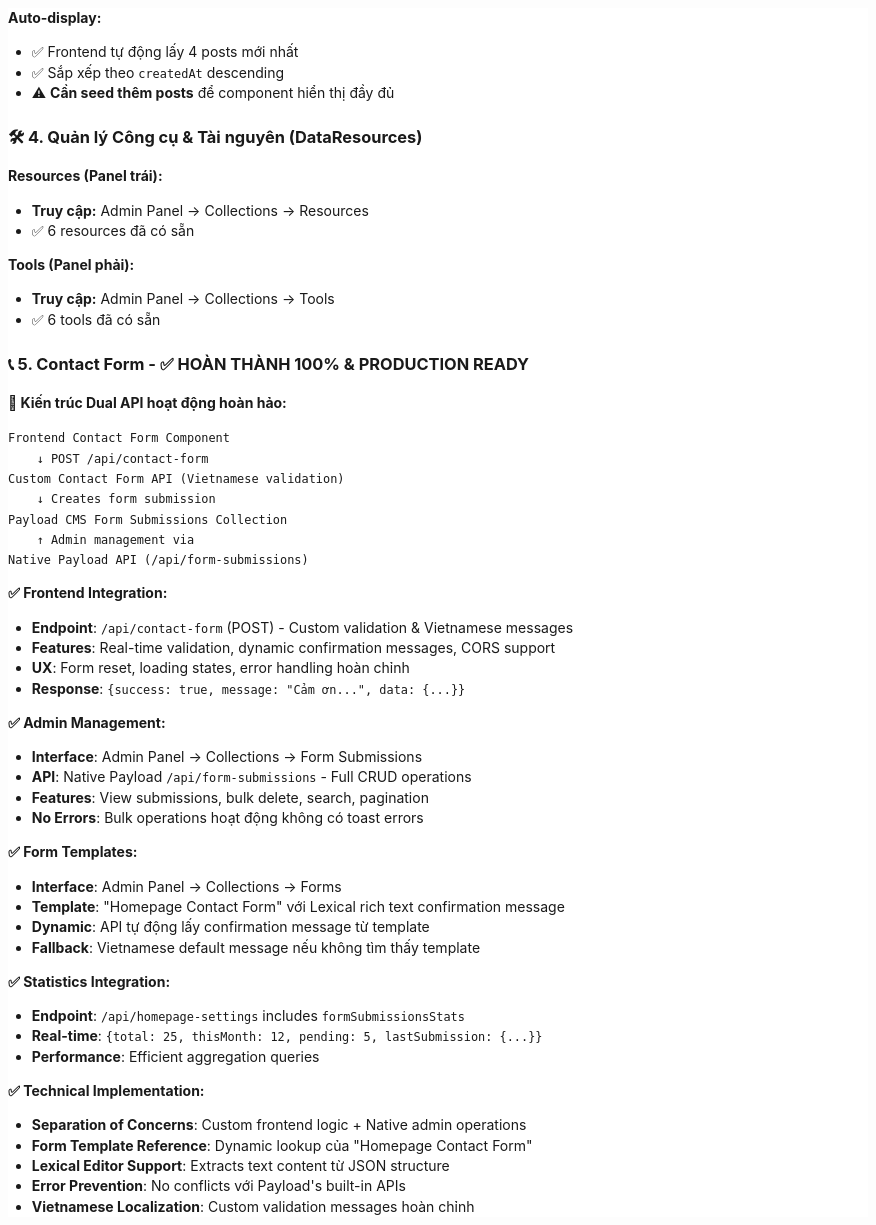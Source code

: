 **Auto-display:** 
- ✅ Frontend tự động lấy 4 posts mới nhất
- ✅ Sắp xếp theo `createdAt` descending
- ⚠️ **Cần seed thêm posts** để component hiển thị đầy đủ

### 🛠️ **4. Quản lý Công cụ & Tài nguyên (DataResources)**

**Resources (Panel trái):**
- **Truy cập:** Admin Panel → Collections → Resources
- ✅ 6 resources đã có sẵn

**Tools (Panel phải):**  
- **Truy cập:** Admin Panel → Collections → Tools
- ✅ 6 tools đã có sẵn

### 📞 **5. Contact Form - ✅ HOÀN THÀNH 100% & PRODUCTION READY**

**🎯 Kiến trúc Dual API hoạt động hoàn hảo:**

```text
Frontend Contact Form Component
    ↓ POST /api/contact-form
Custom Contact Form API (Vietnamese validation)
    ↓ Creates form submission
Payload CMS Form Submissions Collection
    ↑ Admin management via
Native Payload API (/api/form-submissions)
```

**✅ Frontend Integration:**
- **Endpoint**: `/api/contact-form` (POST) - Custom validation & Vietnamese messages
- **Features**: Real-time validation, dynamic confirmation messages, CORS support
- **UX**: Form reset, loading states, error handling hoàn chỉnh
- **Response**: `{success: true, message: "Cảm ơn...", data: {...}}`

**✅ Admin Management:**
- **Interface**: Admin Panel → Collections → Form Submissions
- **API**: Native Payload `/api/form-submissions` - Full CRUD operations
- **Features**: View submissions, bulk delete, search, pagination
- **No Errors**: Bulk operations hoạt động không có toast errors

**✅ Form Templates:**
- **Interface**: Admin Panel → Collections → Forms
- **Template**: "Homepage Contact Form" với Lexical rich text confirmation message
- **Dynamic**: API tự động lấy confirmation message từ template
- **Fallback**: Vietnamese default message nếu không tìm thấy template

**✅ Statistics Integration:**
- **Endpoint**: `/api/homepage-settings` includes `formSubmissionsStats`
- **Real-time**: `{total: 25, thisMonth: 12, pending: 5, lastSubmission: {...}}`
- **Performance**: Efficient aggregation queries

**✅ Technical Implementation:**
- **Separation of Concerns**: Custom frontend logic + Native admin operations
- **Form Template Reference**: Dynamic lookup của "Homepage Contact Form"
- **Lexical Editor Support**: Extracts text content từ JSON structure
- **Error Prevention**: No conflicts với Payload's built-in APIs
- **Vietnamese Localization**: Custom validation messages hoàn chỉnh
